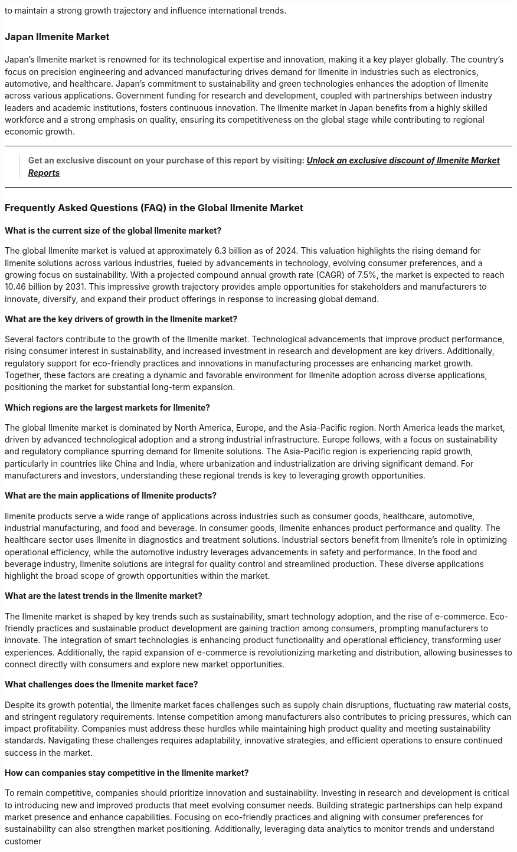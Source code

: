 to maintain a strong growth trajectory and influence international trends.</p><h3>Japan Ilmenite Market</h3><p>Japan&rsquo;s Ilmenite market is renowned for its technological expertise and innovation, making it a key player globally. The country&rsquo;s focus on precision engineering and advanced manufacturing drives demand for Ilmenite in industries such as electronics, automotive, and healthcare. Japan&rsquo;s commitment to sustainability and green technologies enhances the adoption of Ilmenite across various applications. Government funding for research and development, coupled with partnerships between industry leaders and academic institutions, fosters continuous innovation. The Ilmenite market in Japan benefits from a highly skilled workforce and a strong emphasis on quality, ensuring its competitiveness on the global stage while contributing to regional economic growth.</p><hr /><blockquote><p><strong>Get an exclusive discount on your purchase of this report by visiting: <em><a href="://marketresearchpulse.com/ask-for-discount/2291?utm_source=Github&amp;utm_medium=019">Unlock an exclusive discount of Ilmenite Market Reports</a></em>&nbsp;</strong></p></blockquote><hr /><h3>Frequently Asked Questions (FAQ) in the Global Ilmenite Market</h3><p><strong>What is the current size of the global Ilmenite market?</strong></p><p>The global Ilmenite market is valued at approximately 6.3 billion as of 2024. This valuation highlights the rising demand for Ilmenite solutions across various industries, fueled by advancements in technology, evolving consumer preferences, and a growing focus on sustainability. With a projected compound annual growth rate (CAGR) of 7.5%, the market is expected to reach 10.46 billion by 2031. This impressive growth trajectory provides ample opportunities for stakeholders and manufacturers to innovate, diversify, and expand their product offerings in response to increasing global demand.</p><p><strong>What are the key drivers of growth in the Ilmenite market?</strong></p><p>Several factors contribute to the growth of the Ilmenite market. Technological advancements that improve product performance, rising consumer interest in sustainability, and increased investment in research and development are key drivers. Additionally, regulatory support for eco-friendly practices and innovations in manufacturing processes are enhancing market growth. Together, these factors are creating a dynamic and favorable environment for Ilmenite adoption across diverse applications, positioning the market for substantial long-term expansion.</p><p><strong>Which regions are the largest markets for Ilmenite?</strong></p><p>The global Ilmenite market is dominated by North America, Europe, and the Asia-Pacific region. North America leads the market, driven by advanced technological adoption and a strong industrial infrastructure. Europe follows, with a focus on sustainability and regulatory compliance spurring demand for Ilmenite solutions. The Asia-Pacific region is experiencing rapid growth, particularly in countries like China and India, where urbanization and industrialization are driving significant demand. For manufacturers and investors, understanding these regional trends is key to leveraging growth opportunities.</p><p><strong>What are the main applications of Ilmenite products?</strong></p><p>Ilmenite products serve a wide range of applications across industries such as consumer goods, healthcare, automotive, industrial manufacturing, and food and beverage. In consumer goods, Ilmenite enhances product performance and quality. The healthcare sector uses Ilmenite in diagnostics and treatment solutions. Industrial sectors benefit from Ilmenite&rsquo;s role in optimizing operational efficiency, while the automotive industry leverages advancements in safety and performance. In the food and beverage industry, Ilmenite solutions are integral for quality control and streamlined production. These diverse applications highlight the broad scope of growth opportunities within the market.</p><p><strong>What are the latest trends in the Ilmenite market?</strong></p><p>The Ilmenite market is shaped by key trends such as sustainability, smart technology adoption, and the rise of e-commerce. Eco-friendly practices and sustainable product development are gaining traction among consumers, prompting manufacturers to innovate. The integration of smart technologies is enhancing product functionality and operational efficiency, transforming user experiences. Additionally, the rapid expansion of e-commerce is revolutionizing marketing and distribution, allowing businesses to connect directly with consumers and explore new market opportunities.</p><p><strong>What challenges does the Ilmenite market face?</strong></p><p>Despite its growth potential, the Ilmenite market faces challenges such as supply chain disruptions, fluctuating raw material costs, and stringent regulatory requirements. Intense competition among manufacturers also contributes to pricing pressures, which can impact profitability. Companies must address these hurdles while maintaining high product quality and meeting sustainability standards. Navigating these challenges requires adaptability, innovative strategies, and efficient operations to ensure continued success in the market.</p><p><strong>How can companies stay competitive in the Ilmenite market?</strong></p><p>To remain competitive, companies should prioritize innovation and sustainability. Investing in research and development is critical to introducing new and improved products that meet evolving consumer needs. Building strategic partnerships can help expand market presence and enhance capabilities. Focusing on eco-friendly practices and aligning with consumer preferences for sustainability can also strengthen market positioning. Additionally, leveraging data analytics to monitor trends and understand customer
